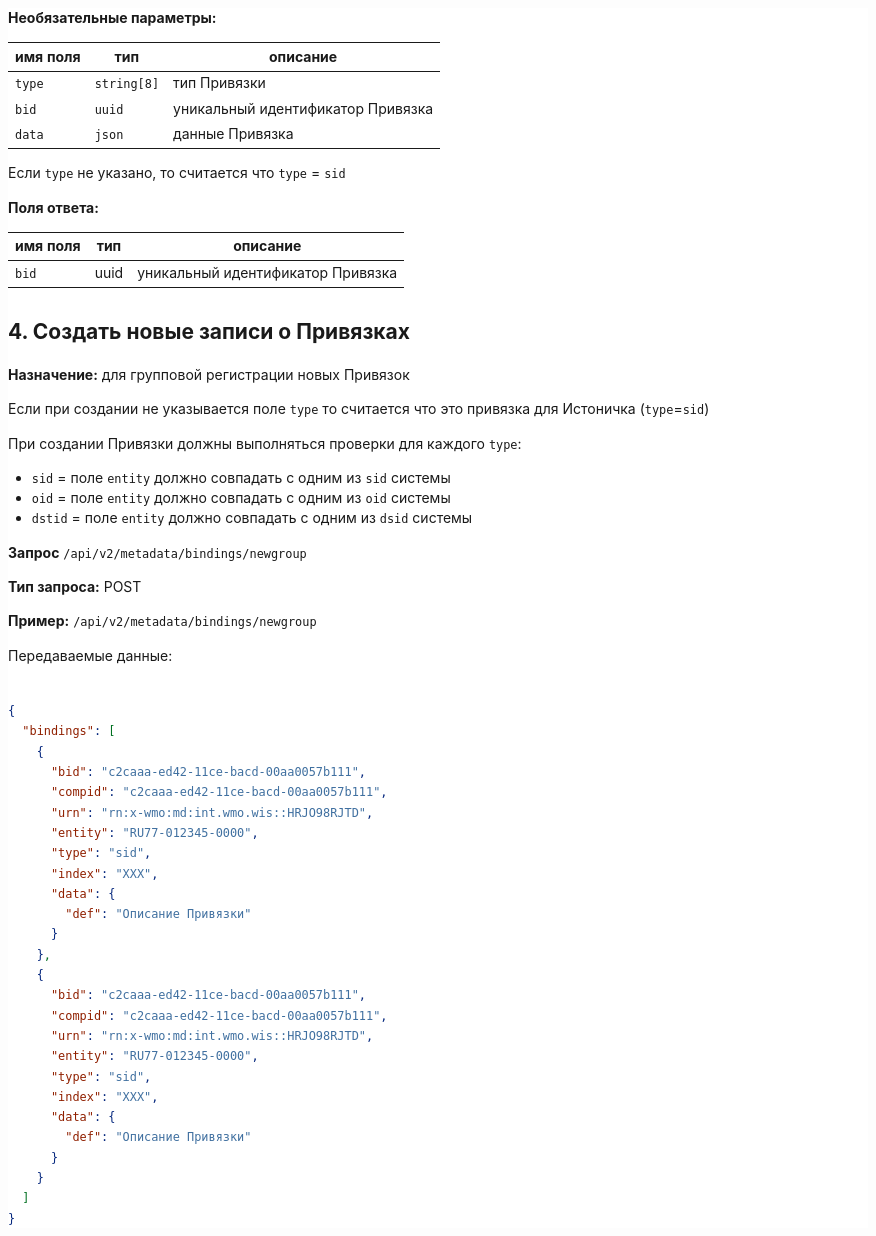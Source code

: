 **Необязательные параметры:**

| **имя поля** | **тип** | **описание**                      |
|--------------|---------|-----------------------------------|
| `type`       | `string[8]` | тип Привязки                                                        |
| `bid`        | `uuid`  | уникальный идентификатор Привязка |
| `data`       | `json`  | данные Привязка                   |

Если `type` не указано, то считается что `type` = `sid`

**Поля ответа:**

| **имя поля** | **тип** | **описание**                      |
|--------------|---------|-----------------------------------|
| `bid`        | uuid    | уникальный идентификатор Привязка |

## 4. Создать новые записи о Привязках

**Назначение:** для групповой регистрации новых Привязок

Если при создании не указывается поле `type` то считается что это привязка для Истоничка (`type`=`sid`)

При создании Привязки должны выполняться проверки для каждого `type`:
* `sid` = поле `entity` должно совпадать с одним из `sid` системы 
* `oid` = поле `entity` должно совпадать с одним из `oid` системы 
* `dstid` = поле `entity` должно совпадать с одним из `dsid` системы 

**Запрос** `/api/v2/metadata/bindings/newgroup`

**Тип запроса:** POST

**Пример:**  `/api/v2/metadata/bindings/newgroup`

Передаваемые данные:

```json

{
  "bindings": [
    {
      "bid": "c2caaa-ed42-11ce-bacd-00aa0057b111",
      "compid": "c2caaa-ed42-11ce-bacd-00aa0057b111",
      "urn": "rn:x-wmo:md:int.wmo.wis::HRJO98RJTD",
      "entity": "RU77-012345-0000",
      "type": "sid",
      "index": "XXX",
      "data": {
        "def": "Описание Привязки"
      }
    },
    {
      "bid": "c2caaa-ed42-11ce-bacd-00aa0057b111",
      "compid": "c2caaa-ed42-11ce-bacd-00aa0057b111",
      "urn": "rn:x-wmo:md:int.wmo.wis::HRJO98RJTD",
      "entity": "RU77-012345-0000",
      "type": "sid",
      "index": "XXX",
      "data": {
        "def": "Описание Привязки"
      }
    }
  ]
}

```
